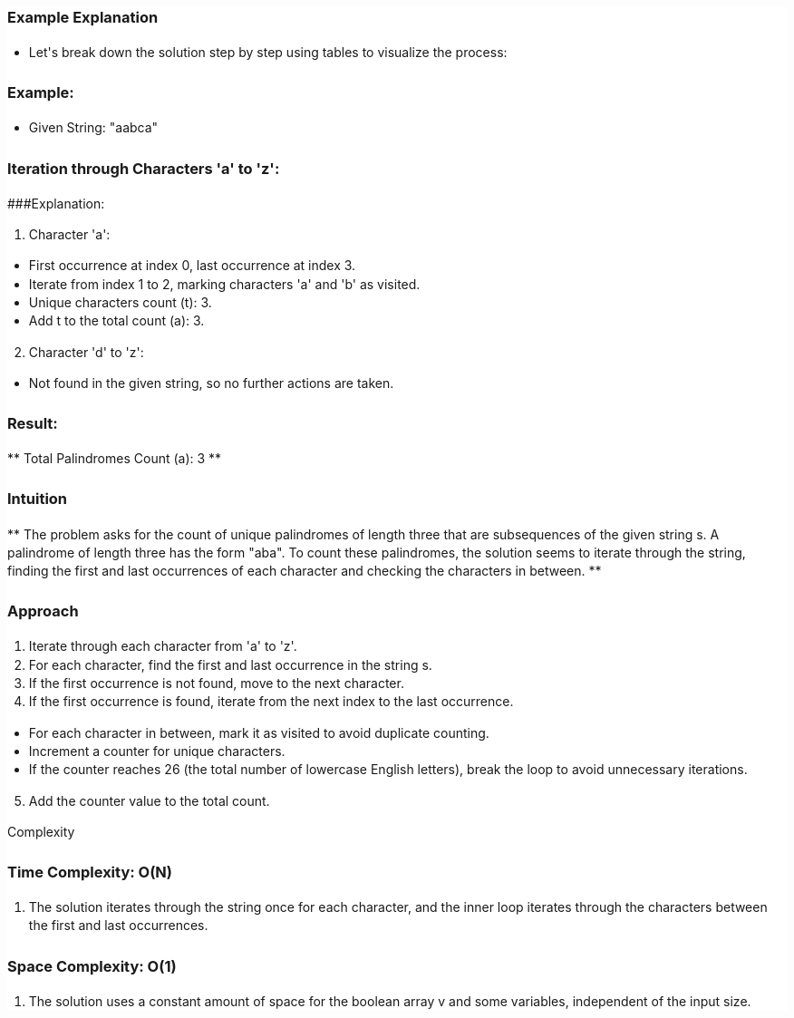 ### Example Explanation

* Let's break down the solution step by step using tables to visualize the process:

### Example:

* Given String: "aabca"

### Iteration through Characters 'a' to 'z':

###Explanation:

1. Character 'a':

* First occurrence at index 0, last occurrence at index 3.
* Iterate from index 1 to 2, marking characters 'a' and 'b' as visited.
* Unique characters count (t): 3.
* Add t to the total count (a): 3.

2. Character 'd' to 'z':

* Not found in the given string, so no further actions are taken.

### Result:
** Total Palindromes Count (a): 3 **

### Intuition

** The problem asks for the count of unique palindromes of length three that are subsequences of the given string s. A palindrome of length three has the form "aba". To count these palindromes, the solution seems to iterate through the string, finding the first and last occurrences of each character and checking the characters in between. **

### Approach
1. Iterate through each character from 'a' to 'z'.
2. For each character, find the first and last occurrence in the string s.
3. If the first occurrence is not found, move to the next character.
4. If the first occurrence is found, iterate from the next index to the last occurrence.
* For each character in between, mark it as visited to avoid duplicate counting.
* Increment a counter for unique characters.
* If the counter reaches 26 (the total number of lowercase English letters), break the loop to avoid unnecessary iterations.
5. Add the counter value to the total count.

Complexity

### Time Complexity: O(N)

1. The solution iterates through the string once for each character, and the inner loop iterates through the characters between the first and last occurrences.

### Space Complexity: O(1)

1. The solution uses a constant amount of space for the boolean array v and some variables, independent of the input size.
